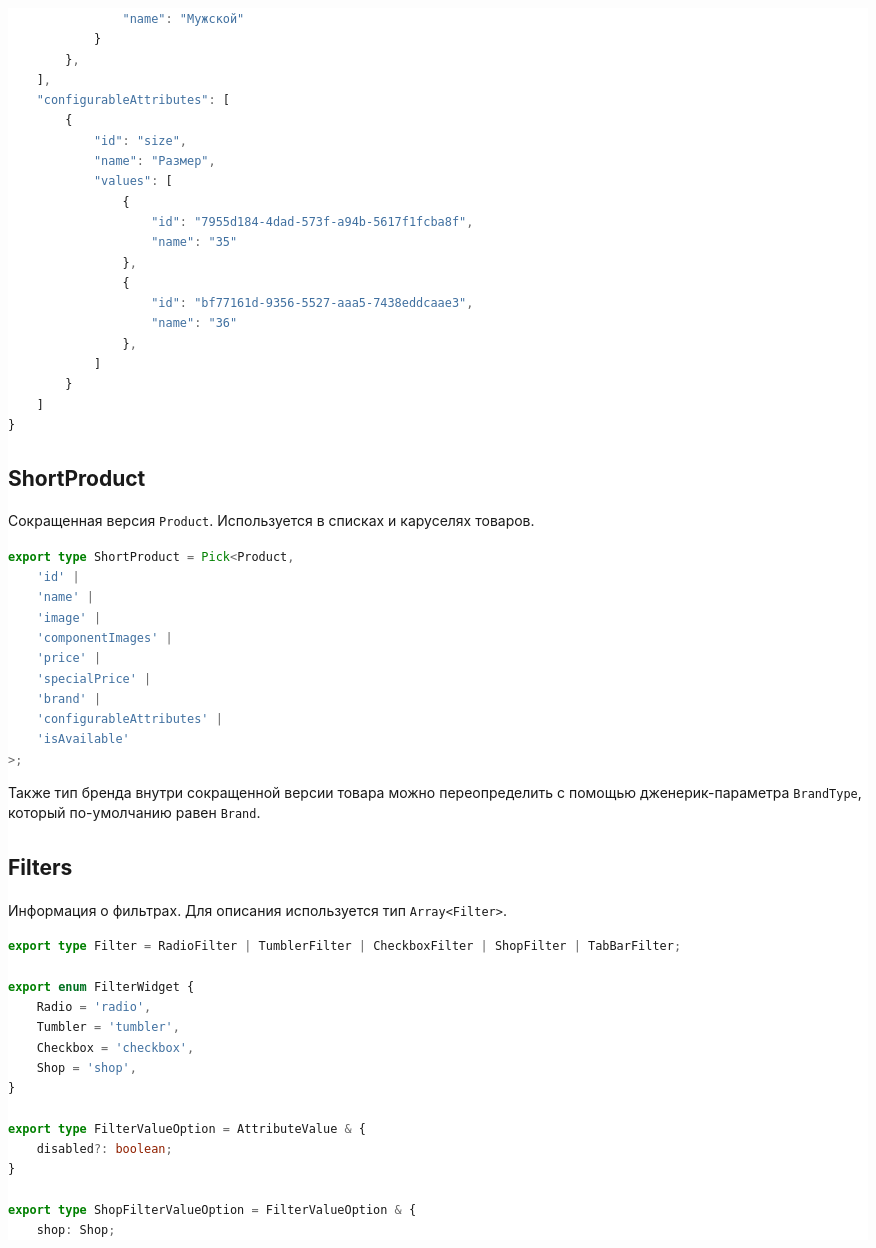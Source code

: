 ```typescript
                "name": "Мужской"
            }
        },
    ],
    "configurableAttributes": [
        {
            "id": "size",
            "name": "Размер",
            "values": [
                {
                    "id": "7955d184-4dad-573f-a94b-5617f1fcba8f",
                    "name": "35"
                },
                {
                    "id": "bf77161d-9356-5527-aaa5-7438eddcaae3",
                    "name": "36"
                },
            ]
        }
    ]
}
```

## ShortProduct

Сокращенная версия `Product`. Используется в списках и каруселях товаров.

```typescript
export type ShortProduct = Pick<Product,
    'id' |
    'name' |
    'image' |
    'componentImages' |
    'price' |
    'specialPrice' |
    'brand' |
    'configurableAttributes' |
    'isAvailable'
>;
```

Также тип бренда внутри сокращенной версии товара можно переопределить с помощью дженерик-параметра `BrandType`, который по-умолчанию равен `Brand`.

## Filters

Информация о фильтрах. Для описания используется тип `Array<Filter>`.

```typescript
export type Filter = RadioFilter | TumblerFilter | CheckboxFilter | ShopFilter | TabBarFilter;

export enum FilterWidget {
    Radio = 'radio',
    Tumbler = 'tumbler',
    Checkbox = 'checkbox',
    Shop = 'shop',
}

export type FilterValueOption = AttributeValue & {
    disabled?: boolean;
}

export type ShopFilterValueOption = FilterValueOption & {
    shop: Shop;
```